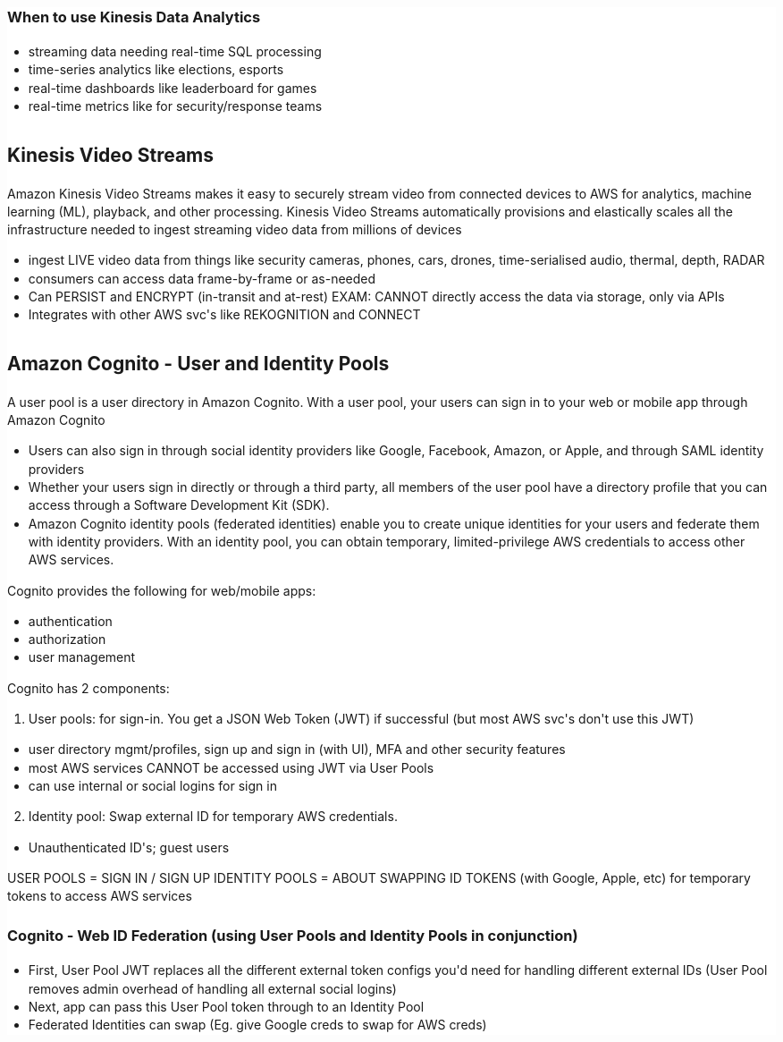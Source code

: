 ### When to use Kinesis Data Analytics
- streaming data needing real-time SQL processing
- time-series analytics like elections, esports
- real-time dashboards like leaderboard for games
- real-time metrics like for security/response teams

## Kinesis Video Streams
Amazon Kinesis Video Streams makes it easy to securely stream video from connected devices to AWS for analytics, machine learning (ML), playback, and other processing. Kinesis Video Streams automatically provisions and elastically scales all the infrastructure needed to ingest streaming video data from millions of devices
- ingest LIVE video data from things like security cameras, phones, cars, drones, time-serialised audio, thermal, depth, RADAR
- consumers can access data frame-by-frame or as-needed
- Can PERSIST and ENCRYPT (in-transit and at-rest)
EXAM: CANNOT directly access the data via storage, only via APIs
- Integrates with other AWS svc's like REKOGNITION and CONNECT

## Amazon Cognito - User and Identity Pools
A user pool is a user directory in Amazon Cognito. With a user pool, your users can sign in to your web or mobile app through Amazon Cognito
- Users can also sign in through social identity providers like Google, Facebook, Amazon, or Apple, and through SAML identity providers
- Whether your users sign in directly or through a third party, all members of the user pool have a directory profile that you can access through a Software Development Kit (SDK).
- Amazon Cognito identity pools (federated identities) enable you to create unique identities for your users and federate them with identity providers. With an identity pool, you can obtain temporary, limited-privilege AWS credentials to access other AWS services.

Cognito provides the following for web/mobile apps:
- authentication
- authorization
- user management

Cognito has 2 components:
1. User pools: for sign-in. You get a JSON Web Token (JWT) if successful (but most AWS svc's don't use this JWT)
- user directory mgmt/profiles, sign up and sign in (with UI), MFA and other security features
- most AWS services CANNOT be accessed using JWT via User Pools
- can use internal or social logins for sign in
2. Identity pool: Swap external ID for temporary AWS credentials.
- Unauthenticated ID's; guest users

USER POOLS = SIGN IN / SIGN UP
IDENTITY POOLS = ABOUT SWAPPING ID TOKENS (with Google, Apple, etc) for temporary tokens to access AWS services

### Cognito - Web ID Federation (using User Pools and Identity Pools in conjunction)
- First, User Pool JWT replaces all the different external token configs you'd need for handling different external IDs (User Pool removes admin overhead of handling all external social logins)
- Next, app can pass this User Pool token through to an Identity Pool
- Federated Identities can swap (Eg. give Google creds to swap for AWS creds)
